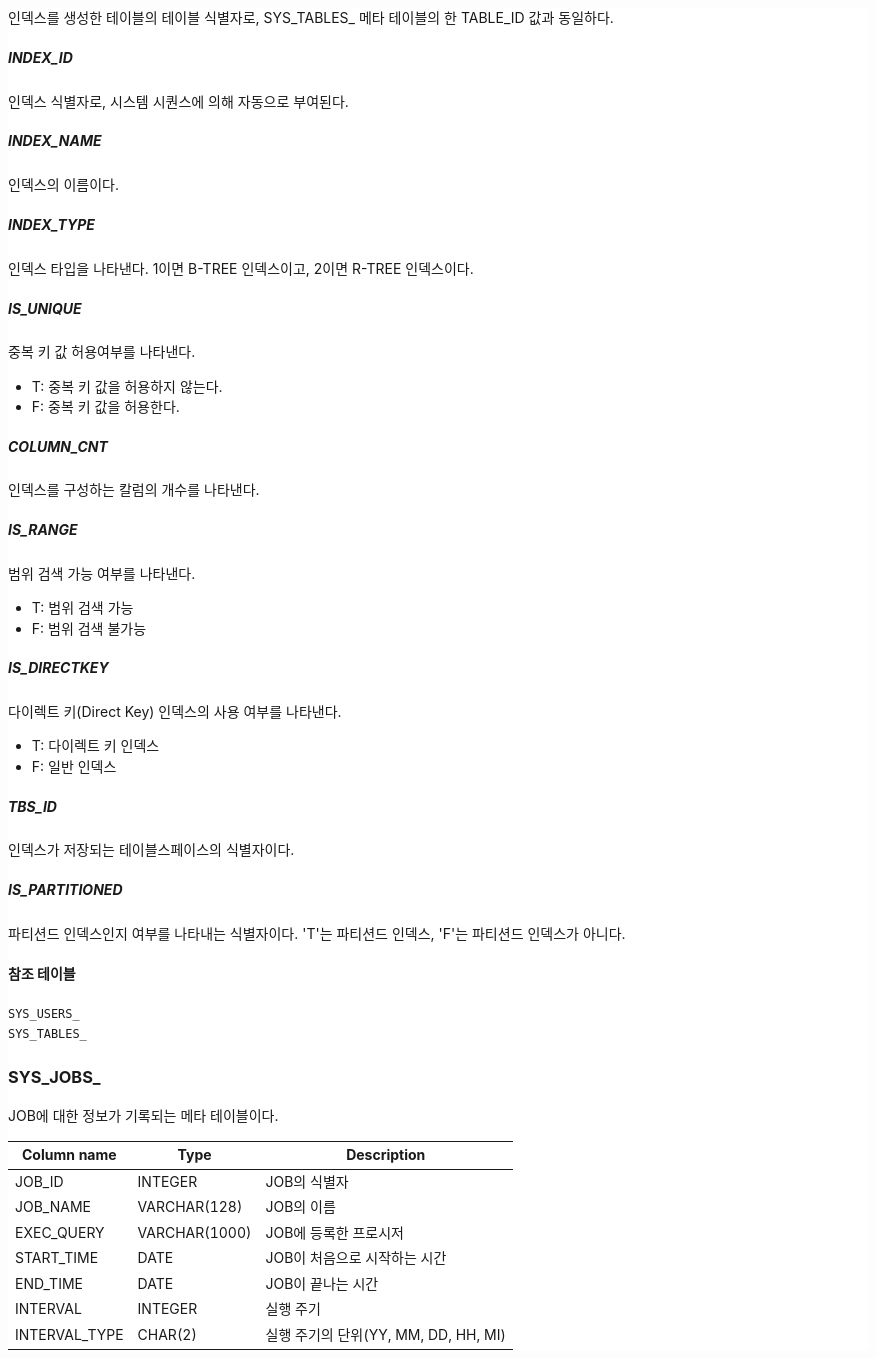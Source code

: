 인덱스를 생성한 테이블의 테이블 식별자로, SYS_TABLES\_ 메타 테이블의 한 TABLE_ID 값과 동일하다.

##### INDEX_ID

인덱스 식별자로, 시스템 시퀀스에 의해 자동으로 부여된다.

##### INDEX_NAME

인덱스의 이름이다.

##### INDEX_TYPE

인덱스 타입을 나타낸다. 1이면 B-TREE 인덱스이고, 2이면 R-TREE 인덱스이다.

##### IS_UNIQUE

중복 키 값 허용여부를 나타낸다.

- T: 중복 키 값을 허용하지 않는다.
- F: 중복 키 값을 허용한다.

##### COLUMN_CNT

인덱스를 구성하는 칼럼의 개수를 나타낸다.

##### IS_RANGE

범위 검색 가능 여부를 나타낸다.

- T: 범위 검색 가능
- F: 범위 검색 불가능

##### IS_DIRECTKEY

다이렉트 키(Direct Key) 인덱스의 사용 여부를 나타낸다.

- T: 다이렉트 키 인덱스
- F: 일반 인덱스

##### TBS_ID

인덱스가 저장되는 테이블스페이스의 식별자이다.

##### IS_PARTITIONED

파티션드 인덱스인지 여부를 나타내는 식별자이다. 'T'는 파티션드 인덱스, 'F'는 파티션드 인덱스가 아니다.

#### 참조 테이블

```
SYS_USERS_
SYS_TABLES_
```

### SYS_JOBS\_

JOB에 대한 정보가 기록되는 메타 테이블이다.

| Column name    | Type          | Description                                                 |
| -------------- | ------------- | ----------------------------------------------------------- |
| JOB_ID         | INTEGER       | JOB의 식별자                                                |
| JOB_NAME       | VARCHAR(128)  | JOB의 이름                                                  |
| EXEC_QUERY     | VARCHAR(1000) | JOB에 등록한 프로시저                                       |
| START_TIME     | DATE          | JOB이 처음으로 시작하는 시간                                |
| END_TIME       | DATE          | JOB이 끝나는 시간                                           |
| INTERVAL       | INTEGER       | 실행 주기                                                   |
| INTERVAL_TYPE  | CHAR(2)       | 실행 주기의 단위(YY, MM, DD, HH, MI)                        |